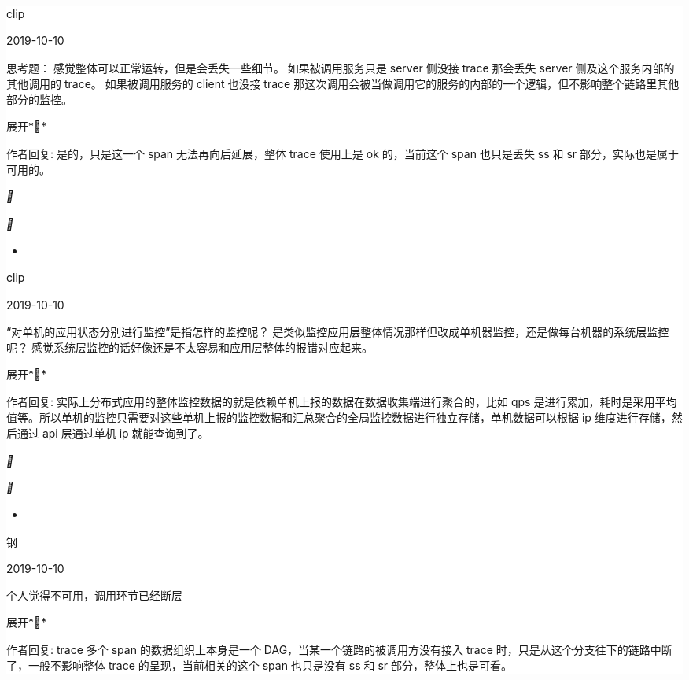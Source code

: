   clip

  2019-10-10

  思考题：
  感觉整体可以正常运转，但是会丢失一些细节。
  如果被调用服务只是 server 侧没接 trace 那会丢失 server 侧及这个服务内部的其他调用的 trace。
  如果被调用服务的 client 也没接 trace 那这次调用会被当做调用它的服务的内部的一个逻辑，但不影响整个链路里其他部分的监控。

  展开**

  作者回复: 是的，只是这一个 span 无法再向后延展，整体 trace 使用上是 ok 的，当前这个 span 也只是丢失 ss 和 sr 部分，实际也是属于可用的。

  **

  **

- 

  clip

  2019-10-10

  “对单机的应用状态分别进行监控”是指怎样的监控呢？
  是类似监控应用层整体情况那样但改成单机器监控，还是做每台机器的系统层监控呢？
  感觉系统层监控的话好像还是不太容易和应用层整体的报错对应起来。

  展开**

  作者回复: 实际上分布式应用的整体监控数据的就是依赖单机上报的数据在数据收集端进行聚合的，比如 qps 是进行累加，耗时是采用平均值等。所以单机的监控只需要对这些单机上报的监控数据和汇总聚合的全局监控数据进行独立存储，单机数据可以根据 ip 维度进行存储，然后通过 api 层通过单机 ip 就能查询到了。

  **

  **

- 

  钢

  2019-10-10

  个人觉得不可用，调用环节已经断层

  展开**

  作者回复: trace 多个 span 的数据组织上本身是一个 DAG，当某一个链路的被调用方没有接入 trace 时，只是从这个分支往下的链路中断了，一般不影响整体 trace 的呈现，当前相关的这个 span 也只是没有 ss 和 sr 部分，整体上也是可看。
